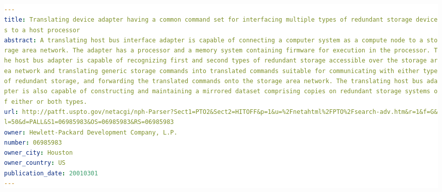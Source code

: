 ```yaml
---
title: Translating device adapter having a common command set for interfacing multiple types of redundant storage devices to a host processor
abstract: A translating host bus interface adapter is capable of connecting a computer system as a compute node to a storage area network. The adapter has a processor and a memory system containing firmware for execution in the processor. The host bus adapter is capable of recognizing first and second types of redundant storage accessible over the storage area network and translating generic storage commands into translated commands suitable for communicating with either type of redundant storage, and forwarding the translated commands onto the storage area network. The translating host bus adapter is also capable of constructing and maintaining a mirrored dataset comprising copies on redundant storage systems of either or both types.
url: http://patft.uspto.gov/netacgi/nph-Parser?Sect1=PTO2&Sect2=HITOFF&p=1&u=%2Fnetahtml%2FPTO%2Fsearch-adv.htm&r=1&f=G&l=50&d=PALL&S1=06985983&OS=06985983&RS=06985983
owner: Hewlett-Packard Development Company, L.P.
number: 06985983
owner_city: Houston
owner_country: US
publication_date: 20010301
---
```

